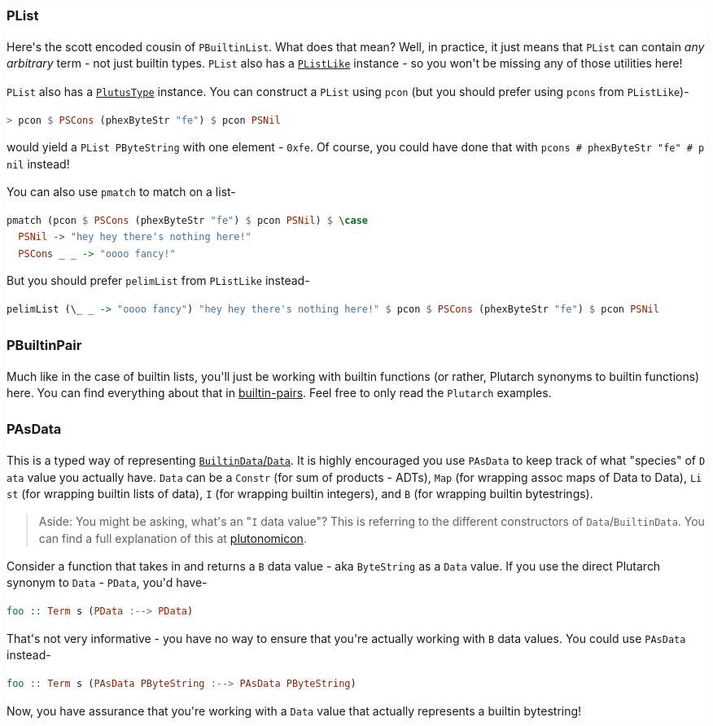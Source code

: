 ### PList
Here's the scott encoded cousin of `PBuiltinList`. What does that mean? Well, in practice, it just means that `PList` can contain *any arbitrary* term - not just builtin types. `PList` also has a [`PListLike`](#plistlike) instance - so you won't be missing any of those utilities here!

`PList` also has a [`PlutusType`](#plutustype-pcon-and-pmatch) instance. You can construct a `PList` using `pcon` (but you should prefer using `pcons` from `PListLike`)-
```hs
> pcon $ PSCons (phexByteStr "fe") $ pcon PSNil
```
would yield a `PList PByteString` with one element - `0xfe`. Of course, you could have done that with ``pcons # phexByteStr "fe" # pnil`` instead!

You can also use `pmatch` to match on a list-
```hs
pmatch (pcon $ PSCons (phexByteStr "fe") $ pcon PSNil) $ \case
  PSNil -> "hey hey there's nothing here!"
  PSCons _ _ -> "oooo fancy!"
```
But you should prefer `pelimList` from `PListLike` instead-
```hs
pelimList (\_ _ -> "oooo fancy") "hey hey there's nothing here!" $ pcon $ PSCons (phexByteStr "fe") $ pcon PSNil
```

### PBuiltinPair
Much like in the case of builtin lists, you'll just be working with builtin functions (or rather, Plutarch synonyms to builtin functions) here. You can find everything about that in [builtin-pairs](https://github.com/Plutonomicon/plutonomicon/blob/main/builtin-pairs.md). Feel free to only read the `Plutarch` examples.

### PAsData
This is a typed way of representing [`BuiltinData`/`Data`](https://github.com/Plutonomicon/plutonomicon/blob/main/builtin-data.md). It is highly encouraged you use `PAsData` to keep track of what "species" of `Data` value you actually have. `Data` can be a `Constr` (for sum of products - ADTs), `Map` (for wrapping assoc maps of Data to Data), `List` (for wrapping builtin lists of data), `I` (for wrapping builtin integers), and `B` (for wrapping builtin bytestrings).

> Aside: You might be asking, what's an "`I` data value"? This is referring to the different constructors of `Data`/`BuiltinData`. You can find a full explanation of this at [plutonomicon](https://github.com/Plutonomicon/plutonomicon/blob/main/builtin-data.md).

Consider a function that takes in and returns a `B` data value - aka `ByteString` as a `Data` value. If you use the direct Plutarch synonym to `Data` - `PData`, you'd have-
```hs
foo :: Term s (PData :--> PData)
```
That's not very informative - you have no way to ensure that you're actually working with `B` data values. You could use `PAsData` instead-
```hs
foo :: Term s (PAsData PByteString :--> PAsData PByteString)
```
Now, you have assurance that you're working with a `Data` value that actually represents a builtin bytestring!
